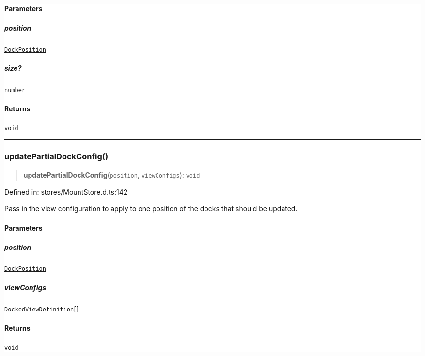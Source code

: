 #### Parameters

##### position

[`DockPosition`](../../../perspective-client/enumerations/DockPosition.md)

##### size?

`number`

#### Returns

`void`

***

### updatePartialDockConfig()

> **updatePartialDockConfig**(`position`, `viewConfigs`): `void`

Defined in: stores/MountStore.d.ts:142

Pass in the view configuration to apply to one position of the docks that should be updated.

#### Parameters

##### position

[`DockPosition`](../../../perspective-client/enumerations/DockPosition.md)

##### viewConfigs

[`DockedViewDefinition`](../../../perspective-client/interfaces/DockedViewDefinition.md)[]

#### Returns

`void`
